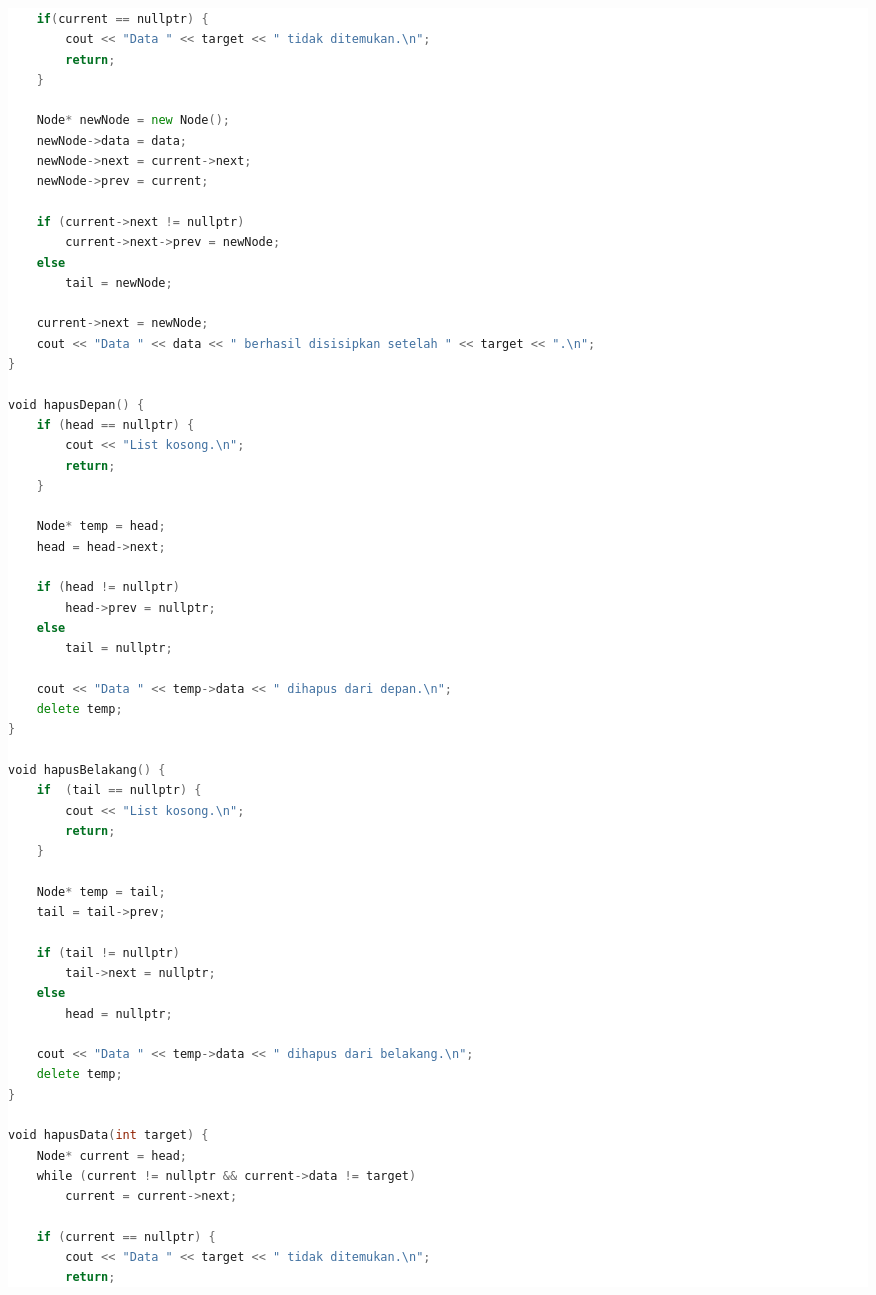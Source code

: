 ```go
    if(current == nullptr) {
        cout << "Data " << target << " tidak ditemukan.\n";
        return;
    }

    Node* newNode = new Node();
    newNode->data = data;
    newNode->next = current->next;
    newNode->prev = current;

    if (current->next != nullptr)
        current->next->prev = newNode;
    else
        tail = newNode;

    current->next = newNode;
    cout << "Data " << data << " berhasil disisipkan setelah " << target << ".\n";
}

void hapusDepan() {
    if (head == nullptr) {
        cout << "List kosong.\n";
        return;
    }

    Node* temp = head;
    head = head->next;

    if (head != nullptr)
        head->prev = nullptr;
    else
        tail = nullptr;

    cout << "Data " << temp->data << " dihapus dari depan.\n";
    delete temp;
}

void hapusBelakang() {
    if  (tail == nullptr) {
        cout << "List kosong.\n";
        return;
    }

    Node* temp = tail;
    tail = tail->prev;

    if (tail != nullptr)
        tail->next = nullptr;
    else
        head = nullptr;
    
    cout << "Data " << temp->data << " dihapus dari belakang.\n";
    delete temp;
}

void hapusData(int target) {
    Node* current = head;
    while (current != nullptr && current->data != target)
        current = current->next;

    if (current == nullptr) {
        cout << "Data " << target << " tidak ditemukan.\n";
        return;
```